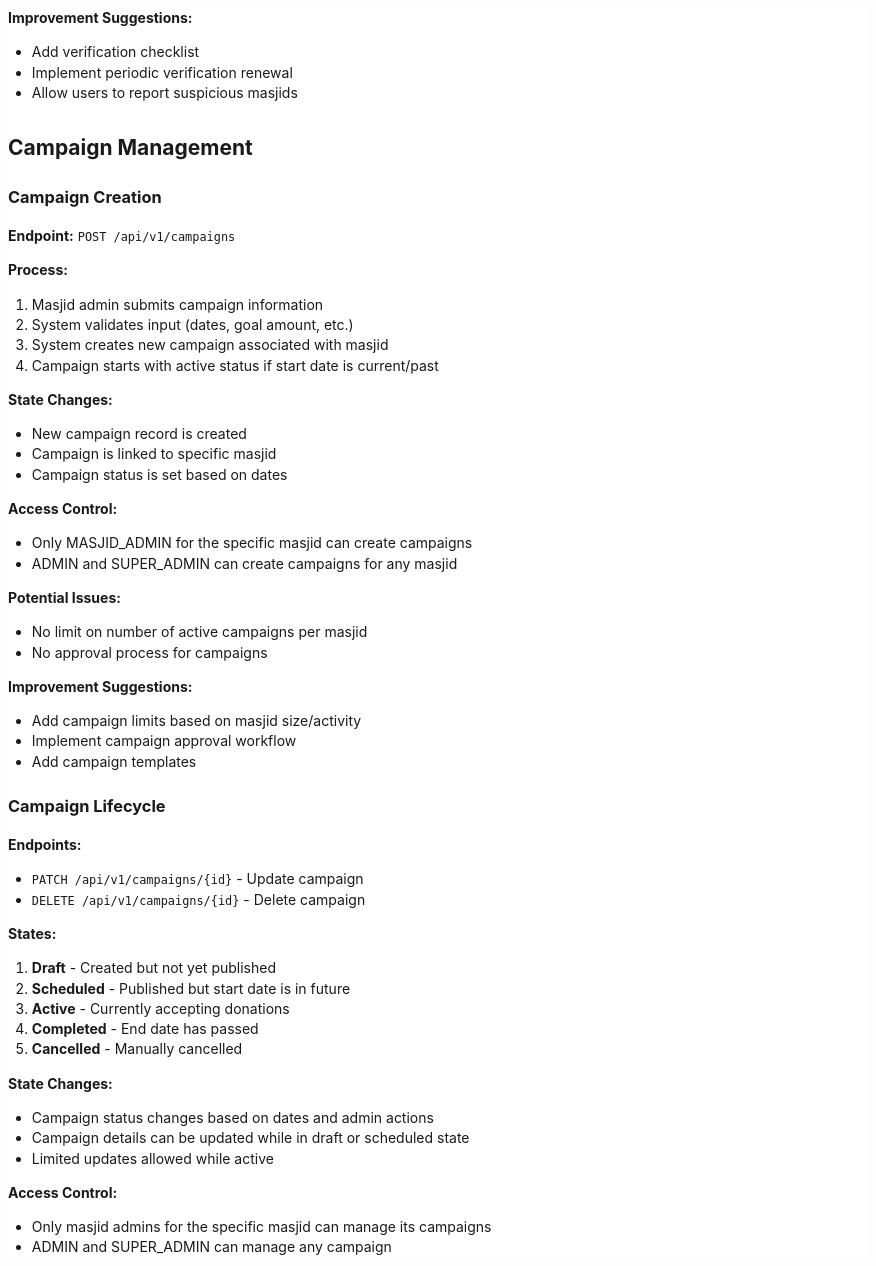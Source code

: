 **Improvement Suggestions:**
- Add verification checklist
- Implement periodic verification renewal
- Allow users to report suspicious masjids

## Campaign Management

### Campaign Creation

**Endpoint:** `POST /api/v1/campaigns`

**Process:**
1. Masjid admin submits campaign information
2. System validates input (dates, goal amount, etc.)
3. System creates new campaign associated with masjid
4. Campaign starts with active status if start date is current/past

**State Changes:**
- New campaign record is created
- Campaign is linked to specific masjid
- Campaign status is set based on dates

**Access Control:**
- Only MASJID_ADMIN for the specific masjid can create campaigns
- ADMIN and SUPER_ADMIN can create campaigns for any masjid

**Potential Issues:**
- No limit on number of active campaigns per masjid
- No approval process for campaigns

**Improvement Suggestions:**
- Add campaign limits based on masjid size/activity
- Implement campaign approval workflow
- Add campaign templates

### Campaign Lifecycle

**Endpoints:**
- `PATCH /api/v1/campaigns/{id}` - Update campaign
- `DELETE /api/v1/campaigns/{id}` - Delete campaign

**States:**
1. **Draft** - Created but not yet published
2. **Scheduled** - Published but start date is in future
3. **Active** - Currently accepting donations
4. **Completed** - End date has passed
5. **Cancelled** - Manually cancelled

**State Changes:**
- Campaign status changes based on dates and admin actions
- Campaign details can be updated while in draft or scheduled state
- Limited updates allowed while active

**Access Control:**
- Only masjid admins for the specific masjid can manage its campaigns
- ADMIN and SUPER_ADMIN can manage any campaign
